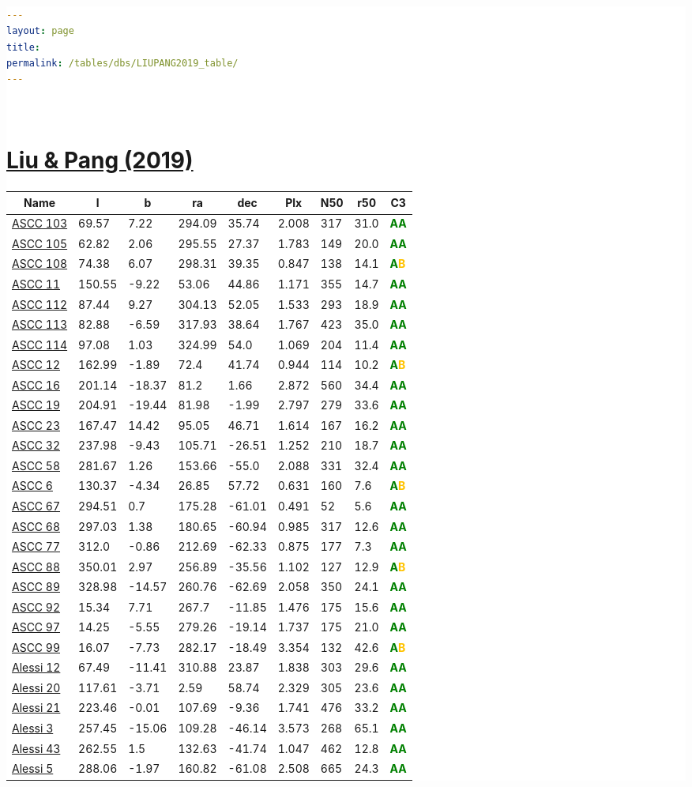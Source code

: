```yaml
---
layout: page
title: 
permalink: /tables/dbs/LIUPANG2019_table/
---
```


&nbsp;
# [Liu & Pang (2019)](https://ui.adsabs.harvard.edu/abs/2019ApJS..245...32L)

| Name | l | b | ra | dec | Plx | N50 | r50 | C3 |
| ---- | - | - | -- | --- | --- | --  | --  |-- |
| [ASCC 103](/_clusters/ascc103/) | 69.57 | 7.22 | 294.09 | 35.74 | 2.008 | 317 | 31.0 | <span style="color: green; font-weight: bold;">A</span><span style="color: green; font-weight: bold;">A</span> |
| [ASCC 105](/_clusters/ascc105/) | 62.82 | 2.06 | 295.55 | 27.37 | 1.783 | 149 | 20.0 | <span style="color: green; font-weight: bold;">A</span><span style="color: green; font-weight: bold;">A</span> |
| [ASCC 108](/_clusters/ascc108/) | 74.38 | 6.07 | 298.31 | 39.35 | 0.847 | 138 | 14.1 | <span style="color: green; font-weight: bold;">A</span><span style="color: #FFC300; font-weight: bold;">B</span> |
| [ASCC 11](/_clusters/ascc11/) | 150.55 | -9.22 | 53.06 | 44.86 | 1.171 | 355 | 14.7 | <span style="color: green; font-weight: bold;">A</span><span style="color: green; font-weight: bold;">A</span> |
| [ASCC 112](/_clusters/ascc112/) | 87.44 | 9.27 | 304.13 | 52.05 | 1.533 | 293 | 18.9 | <span style="color: green; font-weight: bold;">A</span><span style="color: green; font-weight: bold;">A</span> |
| [ASCC 113](/_clusters/ascc113/) | 82.88 | -6.59 | 317.93 | 38.64 | 1.767 | 423 | 35.0 | <span style="color: green; font-weight: bold;">A</span><span style="color: green; font-weight: bold;">A</span> |
| [ASCC 114](/_clusters/ascc114/) | 97.08 | 1.03 | 324.99 | 54.0 | 1.069 | 204 | 11.4 | <span style="color: green; font-weight: bold;">A</span><span style="color: green; font-weight: bold;">A</span> |
| [ASCC 12](/_clusters/ascc12/) | 162.99 | -1.89 | 72.4 | 41.74 | 0.944 | 114 | 10.2 | <span style="color: green; font-weight: bold;">A</span><span style="color: #FFC300; font-weight: bold;">B</span> |
| [ASCC 16](/_clusters/ascc16/) | 201.14 | -18.37 | 81.2 | 1.66 | 2.872 | 560 | 34.4 | <span style="color: green; font-weight: bold;">A</span><span style="color: green; font-weight: bold;">A</span> |
| [ASCC 19](/_clusters/ascc19/) | 204.91 | -19.44 | 81.98 | -1.99 | 2.797 | 279 | 33.6 | <span style="color: green; font-weight: bold;">A</span><span style="color: green; font-weight: bold;">A</span> |
| [ASCC 23](/_clusters/ascc23/) | 167.47 | 14.42 | 95.05 | 46.71 | 1.614 | 167 | 16.2 | <span style="color: green; font-weight: bold;">A</span><span style="color: green; font-weight: bold;">A</span> |
| [ASCC 32](/_clusters/ascc32/) | 237.98 | -9.43 | 105.71 | -26.51 | 1.252 | 210 | 18.7 | <span style="color: green; font-weight: bold;">A</span><span style="color: green; font-weight: bold;">A</span> |
| [ASCC 58](/_clusters/ascc58/) | 281.67 | 1.26 | 153.66 | -55.0 | 2.088 | 331 | 32.4 | <span style="color: green; font-weight: bold;">A</span><span style="color: green; font-weight: bold;">A</span> |
| [ASCC 6](/_clusters/ascc6/) | 130.37 | -4.34 | 26.85 | 57.72 | 0.631 | 160 | 7.6 | <span style="color: green; font-weight: bold;">A</span><span style="color: #FFC300; font-weight: bold;">B</span> |
| [ASCC 67](/_clusters/ascc67/) | 294.51 | 0.7 | 175.28 | -61.01 | 0.491 | 52 | 5.6 | <span style="color: green; font-weight: bold;">A</span><span style="color: green; font-weight: bold;">A</span> |
| [ASCC 68](/_clusters/ascc68/) | 297.03 | 1.38 | 180.65 | -60.94 | 0.985 | 317 | 12.6 | <span style="color: green; font-weight: bold;">A</span><span style="color: green; font-weight: bold;">A</span> |
| [ASCC 77](/_clusters/ascc77/) | 312.0 | -0.86 | 212.69 | -62.33 | 0.875 | 177 | 7.3 | <span style="color: green; font-weight: bold;">A</span><span style="color: green; font-weight: bold;">A</span> |
| [ASCC 88](/_clusters/ascc88/) | 350.01 | 2.97 | 256.89 | -35.56 | 1.102 | 127 | 12.9 | <span style="color: green; font-weight: bold;">A</span><span style="color: #FFC300; font-weight: bold;">B</span> |
| [ASCC 89](/_clusters/ascc89/) | 328.98 | -14.57 | 260.76 | -62.69 | 2.058 | 350 | 24.1 | <span style="color: green; font-weight: bold;">A</span><span style="color: green; font-weight: bold;">A</span> |
| [ASCC 92](/_clusters/ascc92/) | 15.34 | 7.71 | 267.7 | -11.85 | 1.476 | 175 | 15.6 | <span style="color: green; font-weight: bold;">A</span><span style="color: green; font-weight: bold;">A</span> |
| [ASCC 97](/_clusters/ascc97/) | 14.25 | -5.55 | 279.26 | -19.14 | 1.737 | 175 | 21.0 | <span style="color: green; font-weight: bold;">A</span><span style="color: green; font-weight: bold;">A</span> |
| [ASCC 99](/_clusters/ascc99/) | 16.07 | -7.73 | 282.17 | -18.49 | 3.354 | 132 | 42.6 | <span style="color: green; font-weight: bold;">A</span><span style="color: #FFC300; font-weight: bold;">B</span> |
| [Alessi 12](/_clusters/alessi12/) | 67.49 | -11.41 | 310.88 | 23.87 | 1.838 | 303 | 29.6 | <span style="color: green; font-weight: bold;">A</span><span style="color: green; font-weight: bold;">A</span> |
| [Alessi 20](/_clusters/alessi20/) | 117.61 | -3.71 | 2.59 | 58.74 | 2.329 | 305 | 23.6 | <span style="color: green; font-weight: bold;">A</span><span style="color: green; font-weight: bold;">A</span> |
| [Alessi 21](/_clusters/alessi21/) | 223.46 | -0.01 | 107.69 | -9.36 | 1.741 | 476 | 33.2 | <span style="color: green; font-weight: bold;">A</span><span style="color: green; font-weight: bold;">A</span> |
| [Alessi 3](/_clusters/alessi3/) | 257.45 | -15.06 | 109.28 | -46.14 | 3.573 | 268 | 65.1 | <span style="color: green; font-weight: bold;">A</span><span style="color: green; font-weight: bold;">A</span> |
| [Alessi 43](/_clusters/alessi43/) | 262.55 | 1.5 | 132.63 | -41.74 | 1.047 | 462 | 12.8 | <span style="color: green; font-weight: bold;">A</span><span style="color: green; font-weight: bold;">A</span> |
| [Alessi 5](/_clusters/alessi5/) | 288.06 | -1.97 | 160.82 | -61.08 | 2.508 | 665 | 24.3 | <span style="color: green; font-weight: bold;">A</span><span style="color: green; font-weight: bold;">A</span> |